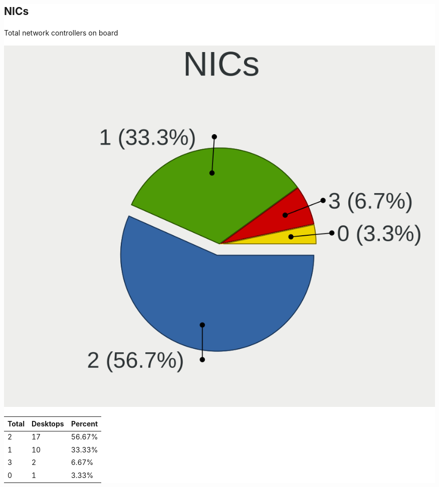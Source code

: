NICs
----

Total network controllers on board

![NICs](./images/pie_chart/net_nics.svg)


| Total | Desktops | Percent |
|-------|----------|---------|
| 2     | 17       | 56.67%  |
| 1     | 10       | 33.33%  |
| 3     | 2        | 6.67%   |
| 0     | 1        | 3.33%   |
